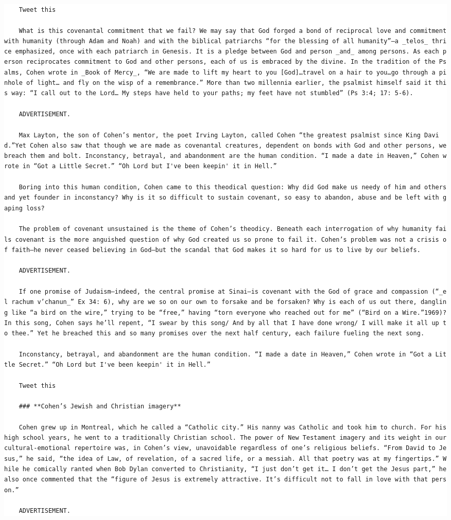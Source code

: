         Tweet this
        
        What is this covenantal commitment that we fail? We may say that God forged a bond of reciprocal love and commitment with humanity (through Adam and Noah) and with the biblical patriarchs “for the blessing of all humanity”—a _telos_ thrice emphasized, once with each patriarch in Genesis. It is a pledge between God and person _and_ among persons. As each person reciprocates commitment to God and other persons, each of us is embraced by the divine. In the tradition of the Psalms, Cohen wrote in _Book of Mercy_, “We are made to lift my heart to you [God]…travel on a hair to you…go through a pinhole of light… and fly on the wisp of a remembrance.” More than two millennia earlier, the psalmist himself said it this way: “I call out to the Lord… My steps have held to your paths; my feet have not stumbled” (Ps 3:4; 17: 5-6).
        
        ADVERTISEMENT.
        
        Max Layton, the son of Cohen’s mentor, the poet Irving Layton, called Cohen “the greatest psalmist since King David.”Yet Cohen also saw that though we are made as covenantal creatures, dependent on bonds with God and other persons, we breach them and bolt. Inconstancy, betrayal, and abandonment are the human condition. “I made a date in Heaven,” Cohen wrote in “Got a Little Secret.” “Oh Lord but I've been keepin' it in Hell.”
        
        Boring into this human condition, Cohen came to this theodical question: Why did God make us needy of him and others and yet founder in inconstancy? Why is it so difficult to sustain covenant, so easy to abandon, abuse and be left with gaping loss?
        
        The problem of covenant unsustained is the theme of Cohen’s theodicy. Beneath each interrogation of why humanity fails covenant is the more anguished question of why God created us so prone to fail it. Cohen’s problem was not a crisis of faith—he never ceased believing in God—but the scandal that God makes it so hard for us to live by our beliefs.
        
        ADVERTISEMENT.
        
        If one promise of Judaism—indeed, the central promise at Sinai—is covenant with the God of grace and compassion (“_el rachum v’chanun_” Ex 34: 6), why are we so on our own to forsake and be forsaken? Why is each of us out there, dangling like “a bird on the wire,” trying to be “free,” having “torn everyone who reached out for me” (“Bird on a Wire.”1969)? In this song, Cohen says he’ll repent, “I swear by this song/ And by all that I have done wrong/ I will make it all up to thee.” Yet he breached this and so many promises over the next half century, each failure fueling the next song.
        
        Inconstancy, betrayal, and abandonment are the human condition. “I made a date in Heaven,” Cohen wrote in “Got a Little Secret.” “Oh Lord but I've been keepin' it in Hell.”
        
        Tweet this
        
        ### **Cohen’s Jewish and Christian imagery**
        
        Cohen grew up in Montreal, which he called a “Catholic city.” His nanny was Catholic and took him to church. For his high school years, he went to a traditionally Christian school. The power of New Testament imagery and its weight in our cultural-emotional repertoire was, in Cohen’s view, unavoidable regardless of one’s religious beliefs. “From David to Jesus,” he said, “the idea of Law, of revelation, of a sacred life, or a messiah. All that poetry was at my fingertips.” While he comically ranted when Bob Dylan converted to Christianity, “I just don’t get it… I don’t get the Jesus part,” he also once commented that the “figure of Jesus is extremely attractive. It’s difficult not to fall in love with that person.”
        
        ADVERTISEMENT.
        